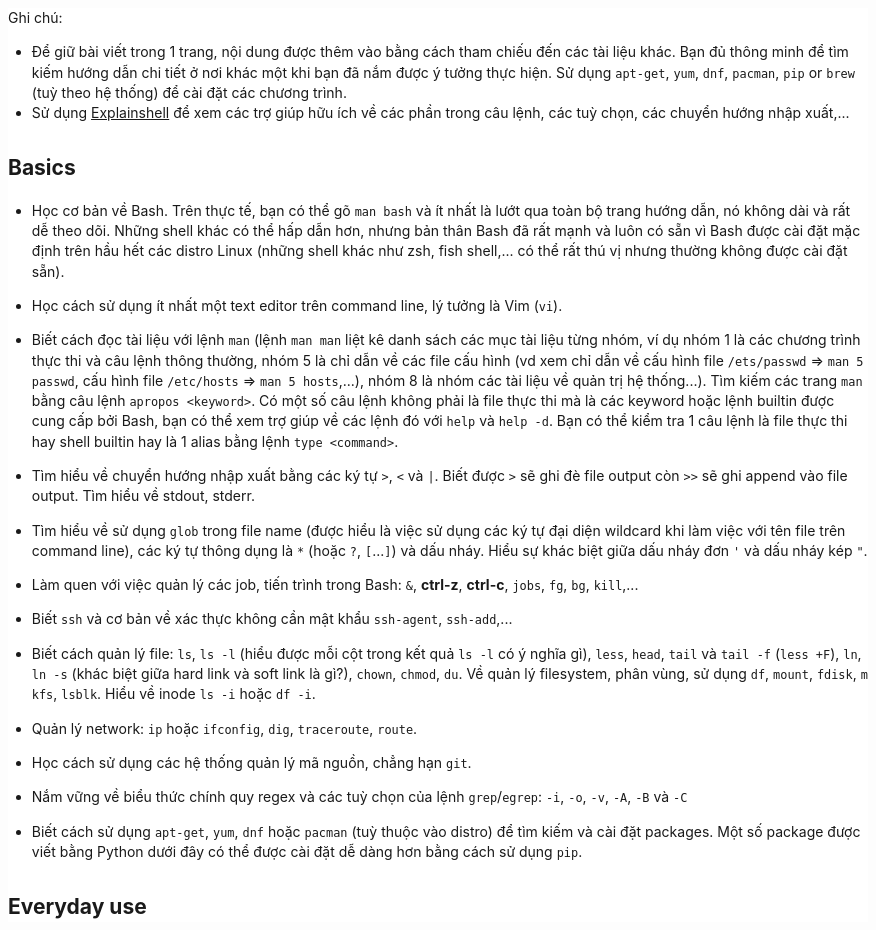 Ghi chú:

- Để giữ bài viết trong 1 trang, nội dung được thêm vào bằng cách tham chiếu đến các tài liệu khác. Bạn đủ thông minh để tìm kiếm hướng dẫn chi tiết ở nơi khác một khi bạn đã nắm được ý tưởng thực hiện. Sử dụng `apt-get`, `yum`, `dnf`, `pacman`, `pip` or `brew` (tuỳ theo hệ thống) để cài đặt các chương trình.
- Sử dụng [Explainshell](http://explainshell.com/) để xem các trợ giúp hữu ích về các phần trong câu lệnh, các tuỳ chọn, các chuyển hướng nhập xuất,...

## Basics

- Học cơ bản về Bash. Trên thực tế, bạn có thể gõ `man bash` và ít nhất là lướt qua toàn bộ trang hướng dẫn, nó không dài và rất dễ theo dõi. Những shell khác có thể hấp dẫn hơn, nhưng bản thân Bash đã rất mạnh và luôn có sẵn vì Bash được cài đặt mặc định trên hầu hết các distro Linux (những shell khác như zsh, fish shell,... có thể rất thú vị nhưng thường không được cài đặt sẵn).

- Học cách sử dụng ít nhất một text editor trên command line, lý tưởng là Vim (`vi`).

- Biết cách đọc tài liệu với lệnh `man` (lệnh `man man` liệt kê danh sách các mục tài liệu từng nhóm, ví dụ nhóm 1 là các chương trình thực thi và câu lệnh thông thường, nhóm 5 là chỉ dẫn về các file cấu hình (vd xem chỉ dẫn về cấu hình file `/ets/passwd` => `man 5 passwd`, cấu hình file `/etc/hosts` => `man 5 hosts`,...), nhóm 8 là nhóm các tài liệu về quản trị hệ thống...). Tìm kiếm các trang `man` bằng câu lệnh `apropos <keyword>`. Có một số câu lệnh không phải là file thực thi mà là các keyword hoặc lệnh builtin được cung cấp bởi Bash, bạn có thể xem trợ giúp về các lệnh đó với `help` và `help -d`. Bạn có thể kiểm tra 1 câu lệnh là file thực thi hay shell builtin hay là 1 alias bằng lệnh `type <command>`.

- Tìm hiểu về chuyển hướng nhập xuất bằng các ký tự `>`, `<` và `|`. Biết được `>` sẽ ghi đè file output còn `>>` sẽ ghi append vào file output. Tìm hiểu về stdout, stderr.

- Tìm hiểu về sử dụng `glob` trong file name (được hiểu là việc sử dụng các ký tự đại diện wildcard khi làm việc với tên file trên command line), các ký tự thông dụng là `*` (hoặc `?`, `[`...`]`) và dấu nháy. Hiểu sự khác biệt giữa dấu nháy đơn `'` và dấu nháy kép `"`.

- Làm quen với việc quản lý các job, tiến trình trong Bash: `&`, **ctrl-z**, **ctrl-c**, `jobs`, `fg`, `bg`, `kill`,...

- Biết `ssh` và cơ bản về xác thực không cần mật khẩu `ssh-agent`, `ssh-add`,...

- Biết cách quản lý file: `ls`, `ls -l` (hiểu được mỗi cột trong kết quả `ls -l` có ý nghĩa gì), `less`, `head`, `tail` và `tail -f` (`less +F`), `ln`, `ln -s` (khác biệt giữa hard link và soft link là gì?), `chown`, `chmod`, `du`. Về quản lý filesystem, phân vùng, sử dụng `df`, `mount`, `fdisk`, `mkfs`, `lsblk`. Hiểu về inode `ls -i` hoặc `df -i`.

- Quản lý network: `ip` hoặc `ifconfig`, `dig`, `traceroute`, `route`.

- Học cách sử dụng các hệ thống quản lý mã nguồn, chẳng hạn `git`.

- Nắm vững về biểu thức chính quy regex và các tuỳ chọn của lệnh `grep`/`egrep`: `-i`, `-o`, `-v`, `-A`, `-B` và `-C`

- Biết cách sử dụng `apt-get`, `yum`, `dnf` hoặc `pacman` (tuỳ thuộc vào distro) để tìm kiếm và cài đặt packages. Một số package được viết bằng Python dưới đây có thể được cài đặt dễ dàng hơn bằng cách sử dụng `pip`.


## Everyday use
